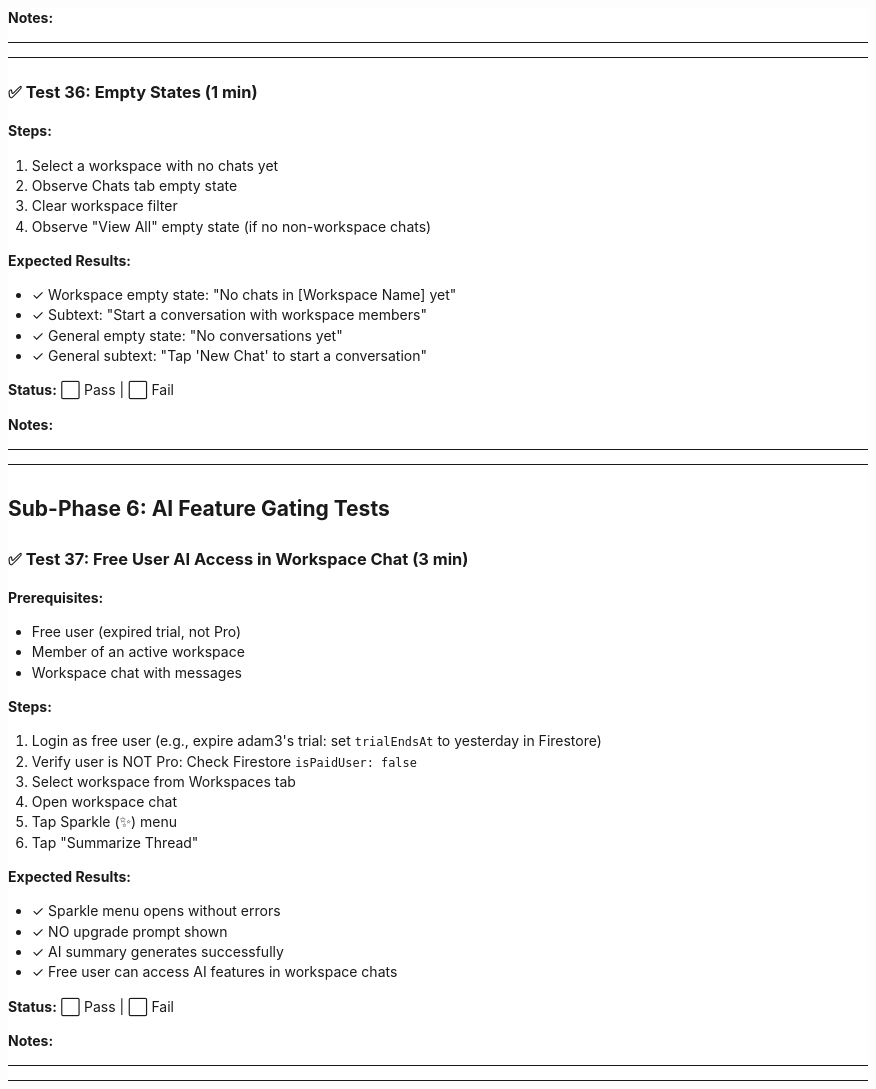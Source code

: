 **Notes:**
_________________________________

---

### ✅ Test 36: Empty States (1 min)

**Steps:**
1. Select a workspace with no chats yet
2. Observe Chats tab empty state
3. Clear workspace filter
4. Observe "View All" empty state (if no non-workspace chats)

**Expected Results:**
- ✓ Workspace empty state: "No chats in [Workspace Name] yet"
- ✓ Subtext: "Start a conversation with workspace members"
- ✓ General empty state: "No conversations yet"
- ✓ General subtext: "Tap 'New Chat' to start a conversation"

**Status:** ⬜ Pass | ⬜ Fail

**Notes:**
_________________________________

---

## Sub-Phase 6: AI Feature Gating Tests

### ✅ Test 37: Free User AI Access in Workspace Chat (3 min)

**Prerequisites:** 
- Free user (expired trial, not Pro)
- Member of an active workspace
- Workspace chat with messages

**Steps:**
1. Login as free user (e.g., expire adam3's trial: set `trialEndsAt` to yesterday in Firestore)
2. Verify user is NOT Pro: Check Firestore `isPaidUser: false`
3. Select workspace from Workspaces tab
4. Open workspace chat
5. Tap Sparkle (✨) menu
6. Tap "Summarize Thread"

**Expected Results:**
- ✓ Sparkle menu opens without errors
- ✓ NO upgrade prompt shown
- ✓ AI summary generates successfully
- ✓ Free user can access AI features in workspace chats

**Status:** ⬜ Pass | ⬜ Fail

**Notes:**
_________________________________

---